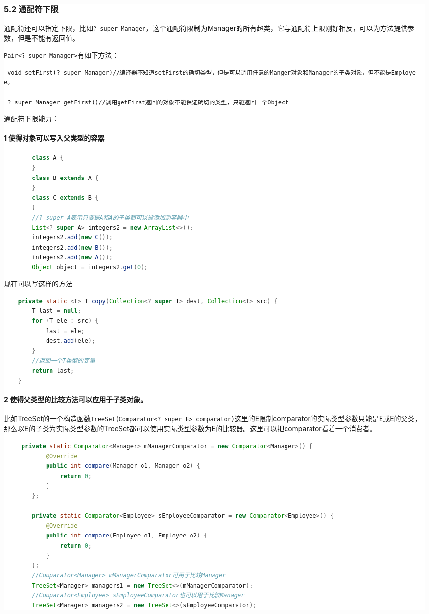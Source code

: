 
### 5.2 通配符下限

通配符还可以指定下限，比如`? super Manager`，这个通配符限制为Manager的所有超类，它与通配符上限刚好相反，可以为方法提供参数，但是不能有返回值。

`Pair<? super Manager>`有如下方法：

     void setFirst(? super Manager)//编译器不知道setFirst的确切类型，但是可以调用任意的Manger对象和Manager的子类对象，但不能是Employee。

     ? super Manager getFirst()//调用getFirst返回的对象不能保证确切的类型，只能返回一个Object

通配符下限能力：

#### 1 使得对象可以写入父类型的容器

```java
        class A {
        }
        class B extends A {
        }
        class C extends B {
        }
        //? super A表示只要是A和A的子类都可以被添加到容器中
        List<? super A> integers2 = new ArrayList<>();
        integers2.add(new C());
        integers2.add(new B());
        integers2.add(new A());
        Object object = integers2.get(0);
```
现在可以写这样的方法

```java
    private static <T> T copy(Collection<? super T> dest, Collection<T> src) {
        T last = null;
        for (T ele : src) {
            last = ele;
            dest.add(ele);
        }
        //返回一个T类型的变量
        return last;
    }
```

#### 2 使得父类型的比较方法可以应用于子类对象。

比如TreeSet的一个构造函数`TreeSet(Comparator<? super E> comparator)`这里的E限制comparator的实际类型参数只能是E或E的父类，那么以E的子类为实际类型参数的TreeSet都可以使用实际类型参数为E的比较器。这里可以把comparator看着一个消费者。

```java
     private static Comparator<Manager> mManagerComparator = new Comparator<Manager>() {
            @Override
            public int compare(Manager o1, Manager o2) {
                return 0;
            }
        };

        private static Comparator<Employee> sEmployeeComparator = new Comparator<Employee>() {
            @Override
            public int compare(Employee o1, Employee o2) {
                return 0;
            }
        };
        //Comparator<Manager> mManagerComparator可用于比较Manager
        TreeSet<Manager> managers1 = new TreeSet<>(mManagerComparator);
        //Comparator<Employee> sEmployeeComparator也可以用于比较Manager
        TreeSet<Manager> managers2 = new TreeSet<>(sEmployeeComparator);
```
